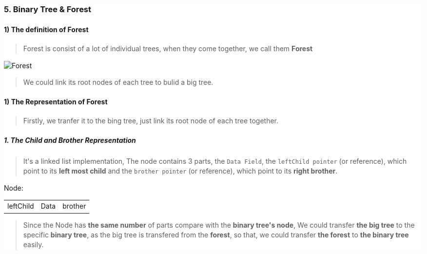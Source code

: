 ### 5. Binary Tree & Forest

#### 1) The definition of Forest

> Forest is consist of a lot of individual trees, when they come together, we call them **Forest**

![Forest](https://helloacm.com/wp-images/acm/2012/data-structure/disjoint1.jpg)

> We could link its root nodes of each tree to bulid a big tree.

#### 1) The Representation of Forest

> Firstly, we tranfer it to the bing tree, just link its root node of each tree together.

##### 1. The Child and Brother Representation

> It's a linked list implementation, The node contains 3 parts, 
the `Data Field`, 
the `leftChild pointer` (or reference), which point to its **left most child**
and the `brother pointer` (or reference), which point to its **right brother**.

Node:
<table style="width:20em;">
<tr>
<td>leftChild</td> <td>Data</td> <td>brother</td>
</tr>
</table>

> Since the Node has **the same number** of parts compare with the **binary tree's node**,
We could transfer **the big tree** to the specific **binary tree**, 
as the big tree is transfered from the **forest**,
so that, we could transfer **the forest** to **the binary tree** easily.
